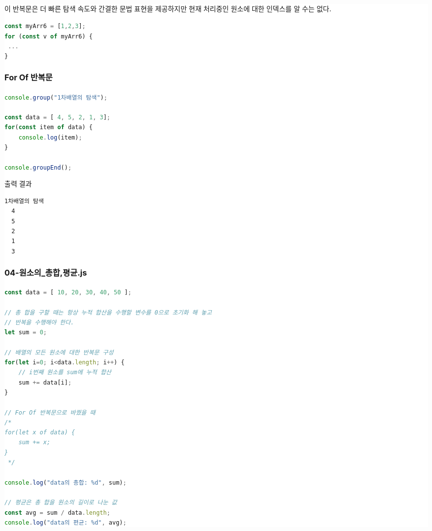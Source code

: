 이 반복문은 더 빠른 탐색 속도와 간결한 문법 표현을 제공하지만 현재 처리중인 원소에 대한 인덱스를 알 수는 없다.  

```jsx
const myArr6 = [1,2,3];
for (const v of myArr6) {
 ...
}
```

### For Of 반복문

```jsx
console.group("1차배열의 탐색");

const data = [ 4, 5, 2, 1, 3];
for(const item of data) {
    console.log(item);
}

console.groupEnd();
```

출력 결과  

```
1차배열의 탐색
  4
  5
  2
  1
  3
```

### 04-원소의_총합,평균.js

```jsx
const data = [ 10, 20, 30, 40, 50 ];

// 총 합을 구할 때는 항상 누적 합산을 수행할 변수를 0으로 초기화 해 놓고
// 반복을 수행해야 한다.
let sum = 0;

// 배열의 모든 원소에 대한 반복문 구성
for(let i=0; i<data.length; i++) {
    // i번째 원소를 sum에 누적 합산
    sum += data[i];
}

// For Of 반복문으로 바꿨을 때
/* 
for(let x of data) {
    sum += x; 
}
 */

console.log("data의 총합: %d", sum);

// 평균은 총 합을 원소의 길이로 나눈 값
const avg = sum / data.length;
console.log("data의 편균: %d", avg);
```
